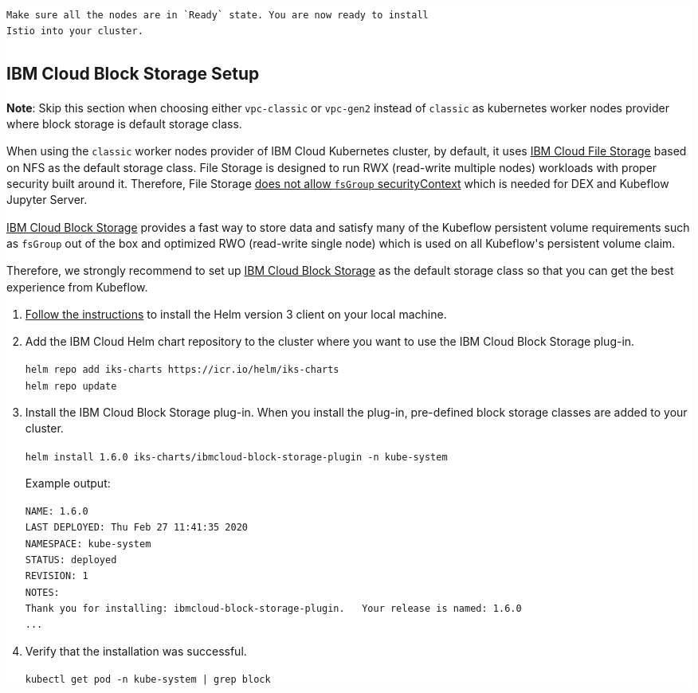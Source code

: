     Make sure all the nodes are in `Ready` state. You are now ready to install
    Istio into your cluster.

## IBM Cloud Block Storage Setup

**Note**: Skip this section when choosing either `vpc-classic` or `vpc-gen2` instead of `classic` as kubernetes worker nodes provider where block storage is default storage class.

When using the `classic` worker nodes provider of IBM Cloud Kubernetes cluster, by default, it uses [IBM Cloud File Storage](https://www.ibm.com/cloud/file-storage) based on NFS as the default storage class. File Storage is designed to run RWX (read-write multiple nodes) workloads with proper security built around it. Therefore, File Storage [does not allow `fsGroup` securityContext](https://cloud.ibm.com/docs/containers?topic=containers-security#container) which is needed for DEX and Kubeflow Jupyter Server.

[IBM Cloud Block Storage](https://www.ibm.com/cloud/block-storage) provides a fast way to store data and
satisfy many of the Kubeflow persistent volume requirements such as `fsGroup` out of the box and optimized RWO (read-write single node) which is used on all Kubeflow's persistent volume claim. 

Therefore, we strongly recommend to set up [IBM Cloud Block Storage](https://cloud.ibm.com/docs/containers?topic=containers-block_storage#add_block) as the default storage class so that you can
get the best experience from Kubeflow.

1. [Follow the instructions](https://helm.sh/docs/intro/install/) to install the Helm version 3 client on your local machine.

1. Add the IBM Cloud Helm chart repository to the cluster where you want to use the IBM Cloud Block Storage plug-in.
    ```shell
    helm repo add iks-charts https://icr.io/helm/iks-charts
    helm repo update
    ```

1. Install the IBM Cloud Block Storage plug-in. When you install the plug-in, pre-defined block storage classes are added to your cluster.
    ```shell
    helm install 1.6.0 iks-charts/ibmcloud-block-storage-plugin -n kube-system
    ```
    
    Example output:
    ```
    NAME: 1.6.0
    LAST DEPLOYED: Thu Feb 27 11:41:35 2020
    NAMESPACE: kube-system
    STATUS: deployed
    REVISION: 1
    NOTES:
    Thank you for installing: ibmcloud-block-storage-plugin.   Your release is named: 1.6.0
    ...
    ```

1. Verify that the installation was successful.
    ```shell
    kubectl get pod -n kube-system | grep block
    ```
    